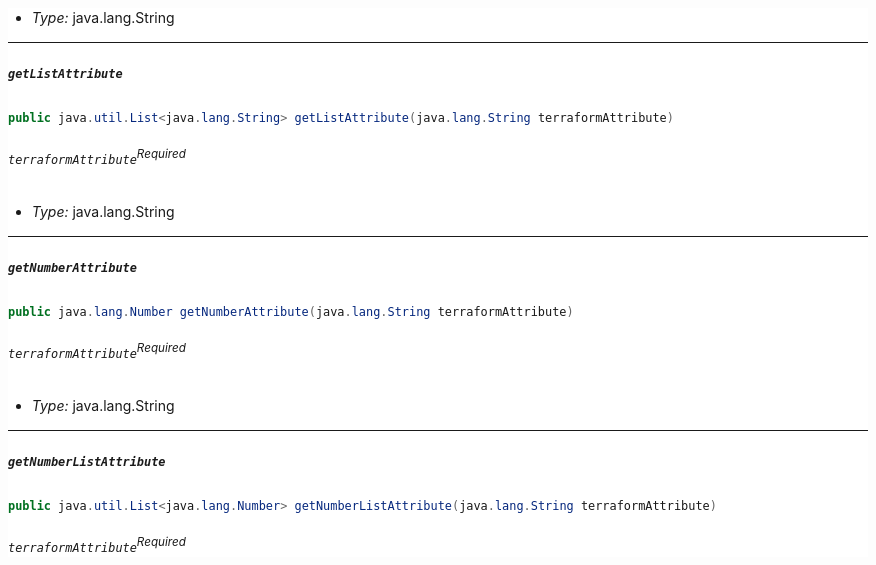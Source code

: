 - *Type:* java.lang.String

---

##### `getListAttribute` <a name="getListAttribute" id="@cdktf/provider-cloudflare.r2BucketLifecycle.R2BucketLifecycleRulesAbortMultipartUploadsTransitionConditionOutputReference.getListAttribute"></a>

```java
public java.util.List<java.lang.String> getListAttribute(java.lang.String terraformAttribute)
```

###### `terraformAttribute`<sup>Required</sup> <a name="terraformAttribute" id="@cdktf/provider-cloudflare.r2BucketLifecycle.R2BucketLifecycleRulesAbortMultipartUploadsTransitionConditionOutputReference.getListAttribute.parameter.terraformAttribute"></a>

- *Type:* java.lang.String

---

##### `getNumberAttribute` <a name="getNumberAttribute" id="@cdktf/provider-cloudflare.r2BucketLifecycle.R2BucketLifecycleRulesAbortMultipartUploadsTransitionConditionOutputReference.getNumberAttribute"></a>

```java
public java.lang.Number getNumberAttribute(java.lang.String terraformAttribute)
```

###### `terraformAttribute`<sup>Required</sup> <a name="terraformAttribute" id="@cdktf/provider-cloudflare.r2BucketLifecycle.R2BucketLifecycleRulesAbortMultipartUploadsTransitionConditionOutputReference.getNumberAttribute.parameter.terraformAttribute"></a>

- *Type:* java.lang.String

---

##### `getNumberListAttribute` <a name="getNumberListAttribute" id="@cdktf/provider-cloudflare.r2BucketLifecycle.R2BucketLifecycleRulesAbortMultipartUploadsTransitionConditionOutputReference.getNumberListAttribute"></a>

```java
public java.util.List<java.lang.Number> getNumberListAttribute(java.lang.String terraformAttribute)
```

###### `terraformAttribute`<sup>Required</sup> <a name="terraformAttribute" id="@cdktf/provider-cloudflare.r2BucketLifecycle.R2BucketLifecycleRulesAbortMultipartUploadsTransitionConditionOutputReference.getNumberListAttribute.parameter.terraformAttribute"></a>
